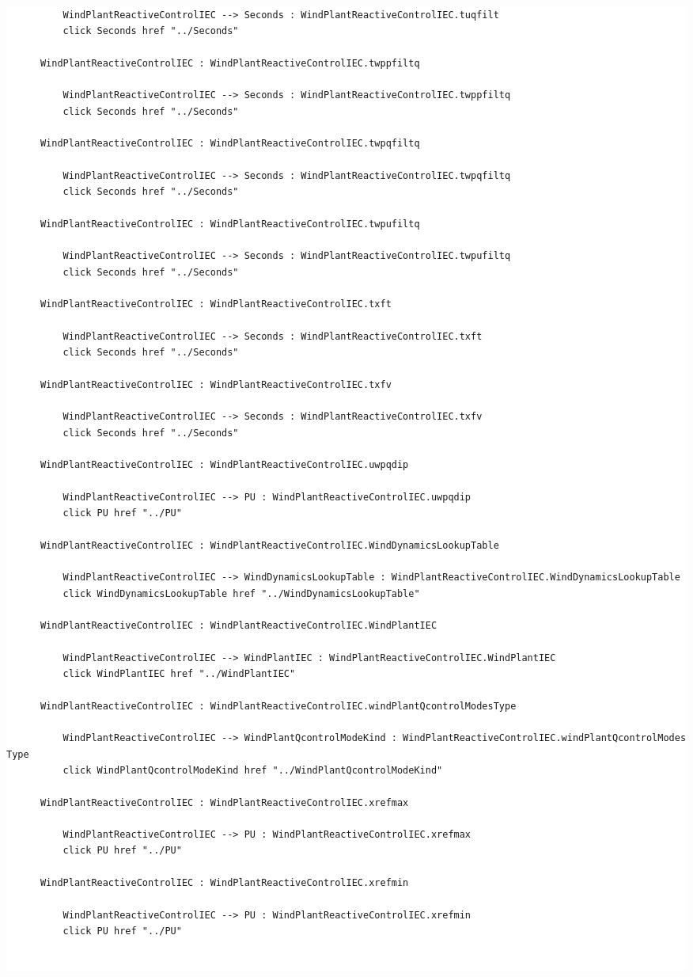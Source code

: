 ```mermaid
          WindPlantReactiveControlIEC --> Seconds : WindPlantReactiveControlIEC.tuqfilt
          click Seconds href "../Seconds"
        
      WindPlantReactiveControlIEC : WindPlantReactiveControlIEC.twppfiltq
        
          WindPlantReactiveControlIEC --> Seconds : WindPlantReactiveControlIEC.twppfiltq
          click Seconds href "../Seconds"
        
      WindPlantReactiveControlIEC : WindPlantReactiveControlIEC.twpqfiltq
        
          WindPlantReactiveControlIEC --> Seconds : WindPlantReactiveControlIEC.twpqfiltq
          click Seconds href "../Seconds"
        
      WindPlantReactiveControlIEC : WindPlantReactiveControlIEC.twpufiltq
        
          WindPlantReactiveControlIEC --> Seconds : WindPlantReactiveControlIEC.twpufiltq
          click Seconds href "../Seconds"
        
      WindPlantReactiveControlIEC : WindPlantReactiveControlIEC.txft
        
          WindPlantReactiveControlIEC --> Seconds : WindPlantReactiveControlIEC.txft
          click Seconds href "../Seconds"
        
      WindPlantReactiveControlIEC : WindPlantReactiveControlIEC.txfv
        
          WindPlantReactiveControlIEC --> Seconds : WindPlantReactiveControlIEC.txfv
          click Seconds href "../Seconds"
        
      WindPlantReactiveControlIEC : WindPlantReactiveControlIEC.uwpqdip
        
          WindPlantReactiveControlIEC --> PU : WindPlantReactiveControlIEC.uwpqdip
          click PU href "../PU"
        
      WindPlantReactiveControlIEC : WindPlantReactiveControlIEC.WindDynamicsLookupTable
        
          WindPlantReactiveControlIEC --> WindDynamicsLookupTable : WindPlantReactiveControlIEC.WindDynamicsLookupTable
          click WindDynamicsLookupTable href "../WindDynamicsLookupTable"
        
      WindPlantReactiveControlIEC : WindPlantReactiveControlIEC.WindPlantIEC
        
          WindPlantReactiveControlIEC --> WindPlantIEC : WindPlantReactiveControlIEC.WindPlantIEC
          click WindPlantIEC href "../WindPlantIEC"
        
      WindPlantReactiveControlIEC : WindPlantReactiveControlIEC.windPlantQcontrolModesType
        
          WindPlantReactiveControlIEC --> WindPlantQcontrolModeKind : WindPlantReactiveControlIEC.windPlantQcontrolModesType
          click WindPlantQcontrolModeKind href "../WindPlantQcontrolModeKind"
        
      WindPlantReactiveControlIEC : WindPlantReactiveControlIEC.xrefmax
        
          WindPlantReactiveControlIEC --> PU : WindPlantReactiveControlIEC.xrefmax
          click PU href "../PU"
        
      WindPlantReactiveControlIEC : WindPlantReactiveControlIEC.xrefmin
        
          WindPlantReactiveControlIEC --> PU : WindPlantReactiveControlIEC.xrefmin
          click PU href "../PU"
        
      
```
